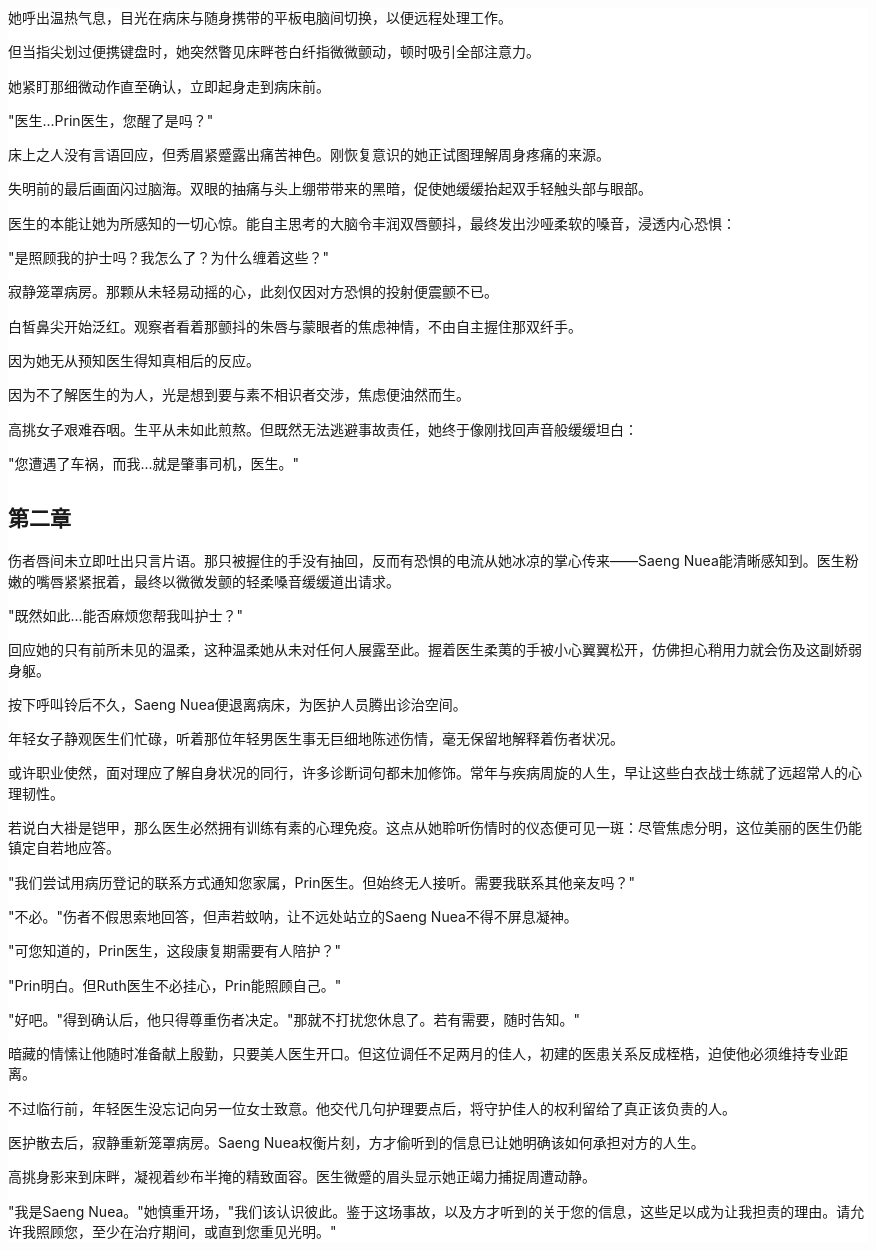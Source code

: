 她呼出温热气息，目光在病床与随身携带的平板电脑间切换，以便远程处理工作。

但当指尖划过便携键盘时，她突然瞥见床畔苍白纤指微微颤动，顿时吸引全部注意力。

她紧盯那细微动作直至确认，立即起身走到病床前。

"医生...Prin医生，您醒了是吗？"

床上之人没有言语回应，但秀眉紧蹙露出痛苦神色。刚恢复意识的她正试图理解周身疼痛的来源。

失明前的最后画面闪过脑海。双眼的抽痛与头上绷带带来的黑暗，促使她缓缓抬起双手轻触头部与眼部。

医生的本能让她为所感知的一切心惊。能自主思考的大脑令丰润双唇颤抖，最终发出沙哑柔软的嗓音，浸透内心恐惧：

"是照顾我的护士吗？我怎么了？为什么缠着这些？"

寂静笼罩病房。那颗从未轻易动摇的心，此刻仅因对方恐惧的投射便震颤不已。

白皙鼻尖开始泛红。观察者看着那颤抖的朱唇与蒙眼者的焦虑神情，不由自主握住那双纤手。

因为她无从预知医生得知真相后的反应。

因为不了解医生的为人，光是想到要与素不相识者交涉，焦虑便油然而生。

高挑女子艰难吞咽。生平从未如此煎熬。但既然无法逃避事故责任，她终于像刚找回声音般缓缓坦白：



"您遭遇了车祸，而我...就是肇事司机，医生。"

## 第二章

伤者唇间未立即吐出只言片语。那只被握住的手没有抽回，反而有恐惧的电流从她冰凉的掌心传来——Saeng Nuea能清晰感知到。医生粉嫩的嘴唇紧紧抿着，最终以微微发颤的轻柔嗓音缓缓道出请求。

"既然如此...能否麻烦您帮我叫护士？"

回应她的只有前所未见的温柔，这种温柔她从未对任何人展露至此。握着医生柔荑的手被小心翼翼松开，仿佛担心稍用力就会伤及这副娇弱身躯。

按下呼叫铃后不久，Saeng Nuea便退离病床，为医护人员腾出诊治空间。

年轻女子静观医生们忙碌，听着那位年轻男医生事无巨细地陈述伤情，毫无保留地解释着伤者状况。

或许职业使然，面对理应了解自身状况的同行，许多诊断词句都未加修饰。常年与疾病周旋的人生，早让这些白衣战士练就了远超常人的心理韧性。

若说白大褂是铠甲，那么医生必然拥有训练有素的心理免疫。这点从她聆听伤情时的仪态便可见一斑：尽管焦虑分明，这位美丽的医生仍能镇定自若地应答。

"我们尝试用病历登记的联系方式通知您家属，Prin医生。但始终无人接听。需要我联系其他亲友吗？"

"不必。"伤者不假思索地回答，但声若蚊呐，让不远处站立的Saeng Nuea不得不屏息凝神。

"可您知道的，Prin医生，这段康复期需要有人陪护？"

"Prin明白。但Ruth医生不必挂心，Prin能照顾自己。"

"好吧。"得到确认后，他只得尊重伤者决定。"那就不打扰您休息了。若有需要，随时告知。"

暗藏的情愫让他随时准备献上殷勤，只要美人医生开口。但这位调任不足两月的佳人，初建的医患关系反成桎梏，迫使他必须维持专业距离。

不过临行前，年轻医生没忘记向另一位女士致意。他交代几句护理要点后，将守护佳人的权利留给了真正该负责的人。

医护散去后，寂静重新笼罩病房。Saeng Nuea权衡片刻，方才偷听到的信息已让她明确该如何承担对方的人生。

高挑身影来到床畔，凝视着纱布半掩的精致面容。医生微蹙的眉头显示她正竭力捕捉周遭动静。

"我是Saeng Nuea。"她慎重开场，"我们该认识彼此。鉴于这场事故，以及方才听到的关于您的信息，这些足以成为让我担责的理由。请允许我照顾您，至少在治疗期间，或直到您重见光明。"
